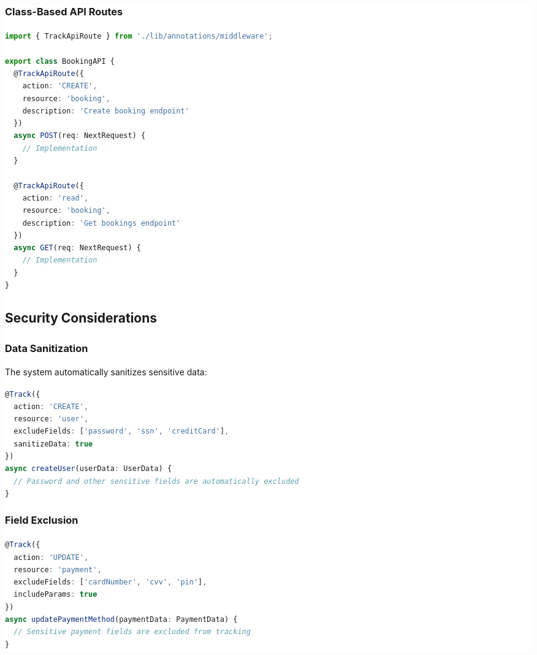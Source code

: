 ### Class-Based API Routes

```typescript
import { TrackApiRoute } from './lib/annotations/middleware';

export class BookingAPI {
  @TrackApiRoute({
    action: 'CREATE',
    resource: 'booking',
    description: 'Create booking endpoint'
  })
  async POST(req: NextRequest) {
    // Implementation
  }

  @TrackApiRoute({
    action: 'read',
    resource: 'booking',
    description: 'Get bookings endpoint'
  })
  async GET(req: NextRequest) {
    // Implementation
  }
}
```

## Security Considerations

### Data Sanitization

The system automatically sanitizes sensitive data:

```typescript
@Track({
  action: 'CREATE',
  resource: 'user',
  excludeFields: ['password', 'ssn', 'creditCard'],
  sanitizeData: true
})
async createUser(userData: UserData) {
  // Password and other sensitive fields are automatically excluded
}
```

### Field Exclusion

```typescript
@Track({
  action: 'UPDATE',
  resource: 'payment',
  excludeFields: ['cardNumber', 'cvv', 'pin'],
  includeParams: true
})
async updatePaymentMethod(paymentData: PaymentData) {
  // Sensitive payment fields are excluded from tracking
}
```
